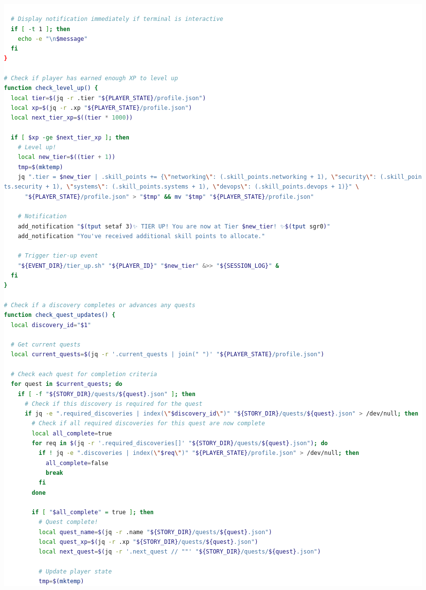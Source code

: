 ```bash
    
  # Display notification immediately if terminal is interactive
  if [ -t 1 ]; then
    echo -e "\n$message"
  fi
}

# Check if player has earned enough XP to level up
function check_level_up() {
  local tier=$(jq -r .tier "${PLAYER_STATE}/profile.json")
  local xp=$(jq -r .xp "${PLAYER_STATE}/profile.json")
  local next_tier_xp=$((tier * 1000))
  
  if [ $xp -ge $next_tier_xp ]; then
    # Level up!
    local new_tier=$((tier + 1))
    tmp=$(mktemp)
    jq ".tier = $new_tier | .skill_points += {\"networking\": (.skill_points.networking + 1), \"security\": (.skill_points.security + 1), \"systems\": (.skill_points.systems + 1), \"devops\": (.skill_points.devops + 1)}" \
      "${PLAYER_STATE}/profile.json" > "$tmp" && mv "$tmp" "${PLAYER_STATE}/profile.json"
    
    # Notification
    add_notification "$(tput setaf 3)✨ TIER UP! You are now at Tier $new_tier! ✨$(tput sgr0)"
    add_notification "You've received additional skill points to allocate."
    
    # Trigger tier-up event
    "${EVENT_DIR}/tier_up.sh" "${PLAYER_ID}" "$new_tier" &>> "${SESSION_LOG}" &
  fi
}

# Check if a discovery completes or advances any quests
function check_quest_updates() {
  local discovery_id="$1"
  
  # Get current quests
  local current_quests=$(jq -r '.current_quests | join(" ")' "${PLAYER_STATE}/profile.json")
  
  # Check each quest for completion criteria
  for quest in $current_quests; do
    if [ -f "${STORY_DIR}/quests/${quest}.json" ]; then
      # Check if this discovery is required for the quest
      if jq -e ".required_discoveries | index(\"$discovery_id\")" "${STORY_DIR}/quests/${quest}.json" > /dev/null; then
        # Check if all required discoveries for this quest are now complete
        local all_complete=true
        for req in $(jq -r '.required_discoveries[]' "${STORY_DIR}/quests/${quest}.json"); do
          if ! jq -e ".discoveries | index(\"$req\")" "${PLAYER_STATE}/profile.json" > /dev/null; then
            all_complete=false
            break
          fi
        done
        
        if [ "$all_complete" = true ]; then
          # Quest complete!
          local quest_name=$(jq -r .name "${STORY_DIR}/quests/${quest}.json")
          local quest_xp=$(jq -r .xp "${STORY_DIR}/quests/${quest}.json")
          local next_quest=$(jq -r '.next_quest // ""' "${STORY_DIR}/quests/${quest}.json")
          
          # Update player state
          tmp=$(mktemp)
```